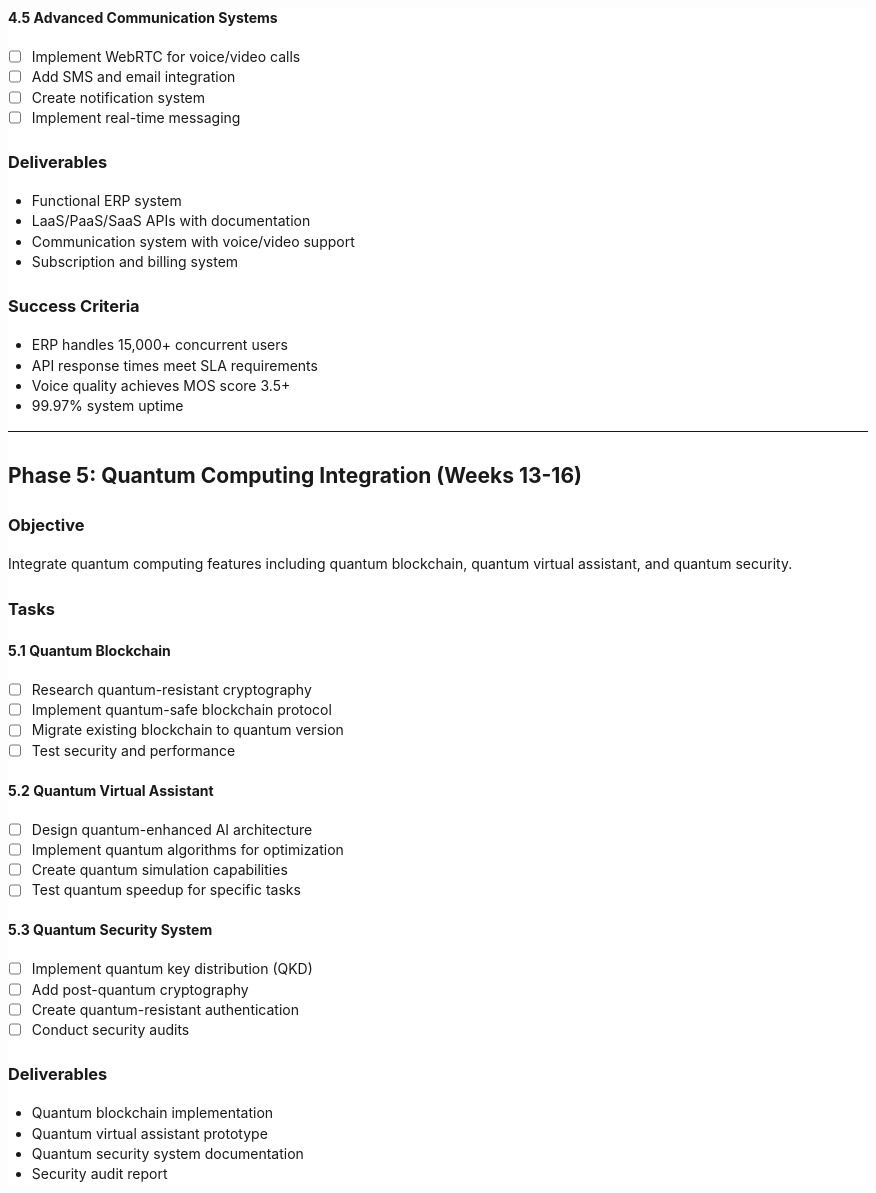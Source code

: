 #### 4.5 Advanced Communication Systems
- [ ] Implement WebRTC for voice/video calls
- [ ] Add SMS and email integration
- [ ] Create notification system
- [ ] Implement real-time messaging

### Deliverables
- Functional ERP system
- LaaS/PaaS/SaaS APIs with documentation
- Communication system with voice/video support
- Subscription and billing system

### Success Criteria
- ERP handles 15,000+ concurrent users
- API response times meet SLA requirements
- Voice quality achieves MOS score 3.5+
- 99.97% system uptime

---

## Phase 5: Quantum Computing Integration (Weeks 13-16)

### Objective
Integrate quantum computing features including quantum blockchain, quantum virtual assistant, and quantum security.

### Tasks

#### 5.1 Quantum Blockchain
- [ ] Research quantum-resistant cryptography
- [ ] Implement quantum-safe blockchain protocol
- [ ] Migrate existing blockchain to quantum version
- [ ] Test security and performance

#### 5.2 Quantum Virtual Assistant
- [ ] Design quantum-enhanced AI architecture
- [ ] Implement quantum algorithms for optimization
- [ ] Create quantum simulation capabilities
- [ ] Test quantum speedup for specific tasks

#### 5.3 Quantum Security System
- [ ] Implement quantum key distribution (QKD)
- [ ] Add post-quantum cryptography
- [ ] Create quantum-resistant authentication
- [ ] Conduct security audits

### Deliverables
- Quantum blockchain implementation
- Quantum virtual assistant prototype
- Quantum security system documentation
- Security audit report
